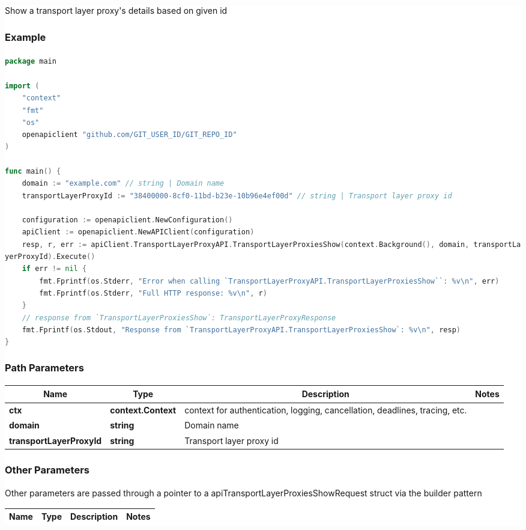 Show a transport layer proxy's details based on given id

### Example

```go
package main

import (
	"context"
	"fmt"
	"os"
	openapiclient "github.com/GIT_USER_ID/GIT_REPO_ID"
)

func main() {
	domain := "example.com" // string | Domain name
	transportLayerProxyId := "38400000-8cf0-11bd-b23e-10b96e4ef00d" // string | Transport layer proxy id

	configuration := openapiclient.NewConfiguration()
	apiClient := openapiclient.NewAPIClient(configuration)
	resp, r, err := apiClient.TransportLayerProxyAPI.TransportLayerProxiesShow(context.Background(), domain, transportLayerProxyId).Execute()
	if err != nil {
		fmt.Fprintf(os.Stderr, "Error when calling `TransportLayerProxyAPI.TransportLayerProxiesShow``: %v\n", err)
		fmt.Fprintf(os.Stderr, "Full HTTP response: %v\n", r)
	}
	// response from `TransportLayerProxiesShow`: TransportLayerProxyResponse
	fmt.Fprintf(os.Stdout, "Response from `TransportLayerProxyAPI.TransportLayerProxiesShow`: %v\n", resp)
}
```

### Path Parameters


Name | Type | Description  | Notes
------------- | ------------- | ------------- | -------------
**ctx** | **context.Context** | context for authentication, logging, cancellation, deadlines, tracing, etc.
**domain** | **string** | Domain name | 
**transportLayerProxyId** | **string** | Transport layer proxy id | 

### Other Parameters

Other parameters are passed through a pointer to a apiTransportLayerProxiesShowRequest struct via the builder pattern


Name | Type | Description  | Notes
------------- | ------------- | ------------- | -------------

